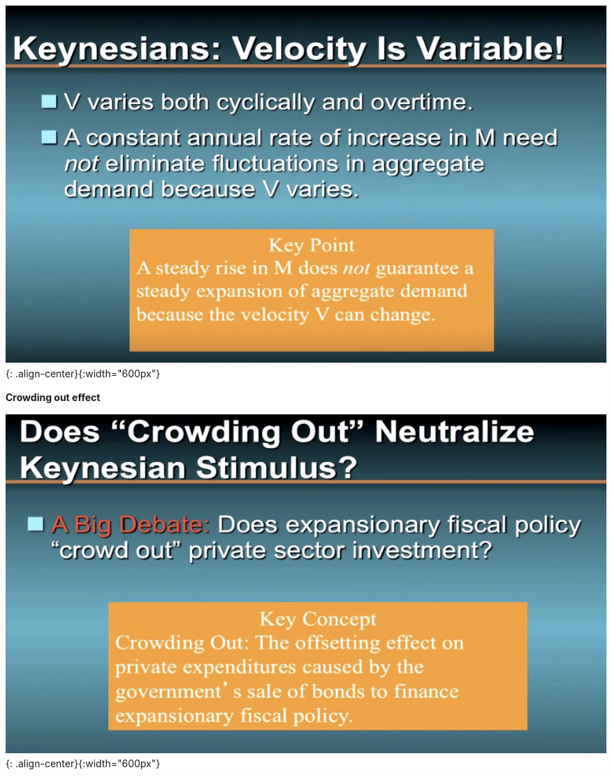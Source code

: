 ![](/media/16488648735927/16492286346548.jpg){: .align-center}{:width="600px"}

**Crowding out effect**

![](/media/16488648735927/16492286711437.jpg){: .align-center}{:width="600px"}
